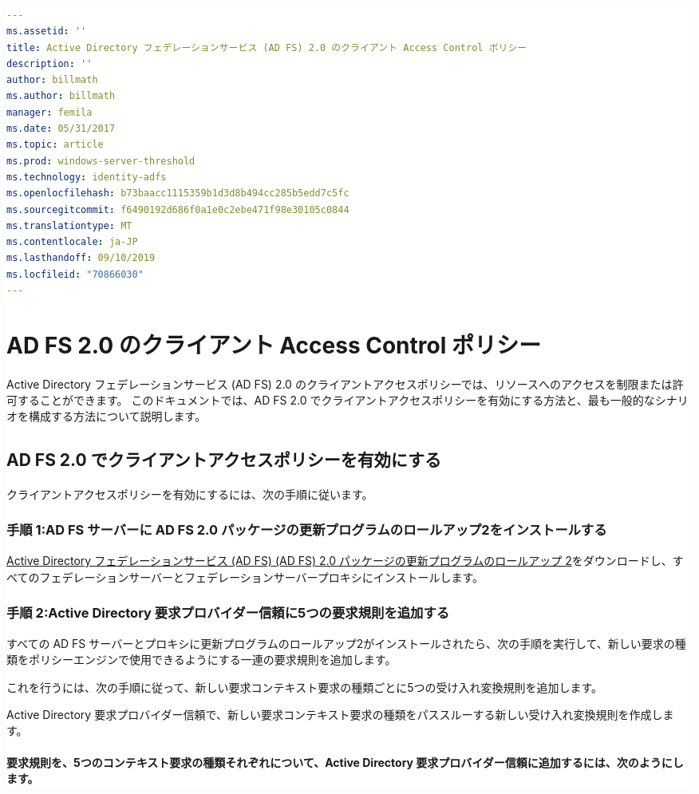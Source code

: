 ```yaml
---
ms.assetid: ''
title: Active Directory フェデレーションサービス (AD FS) 2.0 のクライアント Access Control ポリシー
description: ''
author: billmath
ms.author: billmath
manager: femila
ms.date: 05/31/2017
ms.topic: article
ms.prod: windows-server-threshold
ms.technology: identity-adfs
ms.openlocfilehash: b73baacc1115359b1d3d8b494cc285b5edd7c5fc
ms.sourcegitcommit: f6490192d686f0a1e0c2ebe471f98e30105c0844
ms.translationtype: MT
ms.contentlocale: ja-JP
ms.lasthandoff: 09/10/2019
ms.locfileid: "70866030"
---
```

# <a name="client-access-control-policies-in-ad-fs-20"></a>AD FS 2.0 のクライアント Access Control ポリシー
Active Directory フェデレーションサービス (AD FS) 2.0 のクライアントアクセスポリシーでは、リソースへのアクセスを制限または許可することができます。  このドキュメントでは、AD FS 2.0 でクライアントアクセスポリシーを有効にする方法と、最も一般的なシナリオを構成する方法について説明します。

## <a name="enabling-client-access-policy-in-ad-fs-20"></a>AD FS 2.0 でクライアントアクセスポリシーを有効にする

クライアントアクセスポリシーを有効にするには、次の手順に従います。

### <a name="step-1-install-the-update-rollup-2-for-ad-fs-20-package-on-your-ad-fs-servers"></a>手順 1:AD FS サーバーに AD FS 2.0 パッケージの更新プログラムのロールアップ2をインストールする

[Active Directory フェデレーションサービス (AD FS) (AD FS) 2.0 パッケージの更新プログラムのロールアップ 2](https://support.microsoft.com/en-us/help/2681584/description-of-update-rollup-2-for-active-directory-federation-services-ad-fs-2.0)をダウンロードし、すべてのフェデレーションサーバーとフェデレーションサーバープロキシにインストールします。

### <a name="step-2-add-five-claim-rules-to-the-active-directory-claims-provider-trust"></a>手順 2:Active Directory 要求プロバイダー信頼に5つの要求規則を追加する

すべての AD FS サーバーとプロキシに更新プログラムのロールアップ2がインストールされたら、次の手順を実行して、新しい要求の種類をポリシーエンジンで使用できるようにする一連の要求規則を追加します。

これを行うには、次の手順に従って、新しい要求コンテキスト要求の種類ごとに5つの受け入れ変換規則を追加します。

Active Directory 要求プロバイダー信頼で、新しい要求コンテキスト要求の種類をパススルーする新しい受け入れ変換規則を作成します。

#### <a name="to-add-a-claim-rule-to-the-active-directory-claims-provider-trust-for-each-of-the-five-context-claim-types"></a>要求規則を、5つのコンテキスト要求の種類それぞれについて、Active Directory 要求プロバイダー信頼に追加するには、次のようにします。
